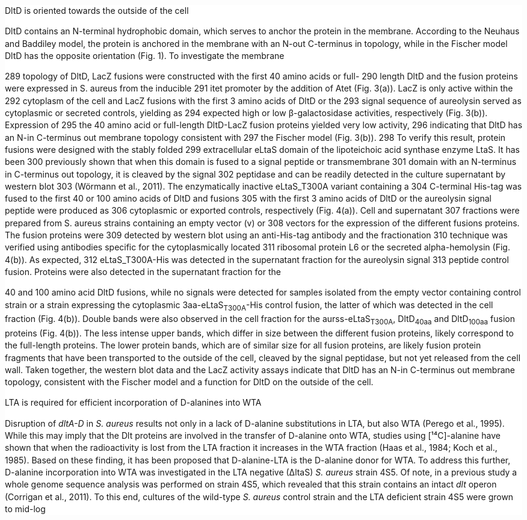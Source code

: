DltD is oriented towards the outside of the cell

DltD contains an N-terminal hydrophobic domain, which serves to anchor the protein in the membrane. According to the Neuhaus and Baddiley model, the protein is anchored in the membrane with an N-out C-terminus in topology, while in the Fischer model DltD has the opposite orientation (Fig. 1). To investigate the membrane

289 topology of DltD, LacZ fusions were constructed with the first 40 amino acids or full-
290 length DltD and the fusion proteins were expressed in S. aureus from the inducible
291 itet promoter by the addition of Atet (Fig. 3(a)). LacZ is only active within the
292 cytoplasm of the cell and LacZ fusions with the first 3 amino acids of DltD or the
293 signal sequence of aureolysin served as cytoplasmic or secreted controls, yielding as
294 expected high or low β-galactosidase activities, respectively (Fig. 3(b)). Expression of
295 the 40 amino acid or full-length DltD-LacZ fusion proteins yielded very low activity,
296 indicating that DltD has an N-in C-terminus out membrane topology consistent with
297 the Fischer model (Fig. 3(b)).
298 To verify this result, protein fusions were designed with the stably folded
299 extracellular eLtaS domain of the lipoteichoic acid synthase enzyme LtaS. It has been
300 previously shown that when this domain is fused to a signal peptide or transmembrane
301 domain with an N-terminus in C-terminus out topology, it is cleaved by the signal
302 peptidase and can be readily detected in the culture supernatant by western blot
303 (Wörmann et al., 2011). The enzymatically inactive eLtaS_T300A variant containing a
304 C-terminal His-tag was fused to the first 40 or 100 amino acids of DltD and fusions
305 with the first 3 amino acids of DltD or the aureolysin signal peptide were produced as
306 cytoplasmic or exported controls, respectively (Fig. 4(a)). Cell and supernatant
307 fractions were prepared from S. aureus strains containing an empty vector (v) or
308 vectors for the expression of the different fusions proteins. The fusion proteins were
309 detected by western blot using an anti-His-tag antibody and the fractionation
310 technique was verified using antibodies specific for the cytoplasmically located
311 ribosomal protein L6 or the secreted alpha-hemolysin (Fig. 4(b)). As expected,
312 eLtaS_T300A-His was detected in the supernatant fraction for the aureolysin signal
313 peptide control fusion. Proteins were also detected in the supernatant fraction for the

40 and 100 amino acid DltD fusions, while no signals were detected for samples isolated from the empty vector containing control strain or a strain expressing the cytoplasmic 3aa-eLtaS<sub>T300A</sub>-His control fusion, the latter of which was detected in the cell fraction (Fig. 4(b)). Double bands were also observed in the cell fraction for the aurss-eLtaS<sub>T300A</sub>, DltD<sub>40aa</sub> and DltD<sub>100aa</sub> fusion proteins (Fig. 4(b)). The less intense upper bands, which differ in size between the different fusion proteins, likely correspond to the full-length proteins. The lower protein bands, which are of similar size for all fusion proteins, are likely fusion protein fragments that have been transported to the outside of the cell, cleaved by the signal peptidase, but not yet released from the cell wall. Taken together, the western blot data and the LacZ activity assays indicate that DltD has an N-in C-terminus out membrane topology, consistent with the Fischer model and a function for DltD on the outside of the cell.

LTA is required for efficient incorporation of D-alanines into WTA

Disruption of *dltA-D* in *S. aureus* results not only in a lack of D-alanine substitutions in LTA, but also WTA (Perego et al., 1995). While this may imply that the Dlt proteins are involved in the transfer of D-alanine onto WTA, studies using [¹⁴C]-alanine have shown that when the radioactivity is lost from the LTA fraction it increases in the WTA fraction (Haas et al., 1984; Koch et al., 1985). Based on these finding, it has been proposed that D-alanine-LTA is the D-alanine donor for WTA. To address this further, D-alanine incorporation into WTA was investigated in the LTA negative (∆ltaS) *S. aureus* strain 4S5. Of note, in a previous study a whole genome sequence analysis was performed on strain 4S5, which revealed that this strain contains an intact *dlt* operon (Corrigan et al., 2011). To this end, cultures of the wild-type *S. aureus* control strain and the LTA deficient strain 4S5 were grown to mid-log
